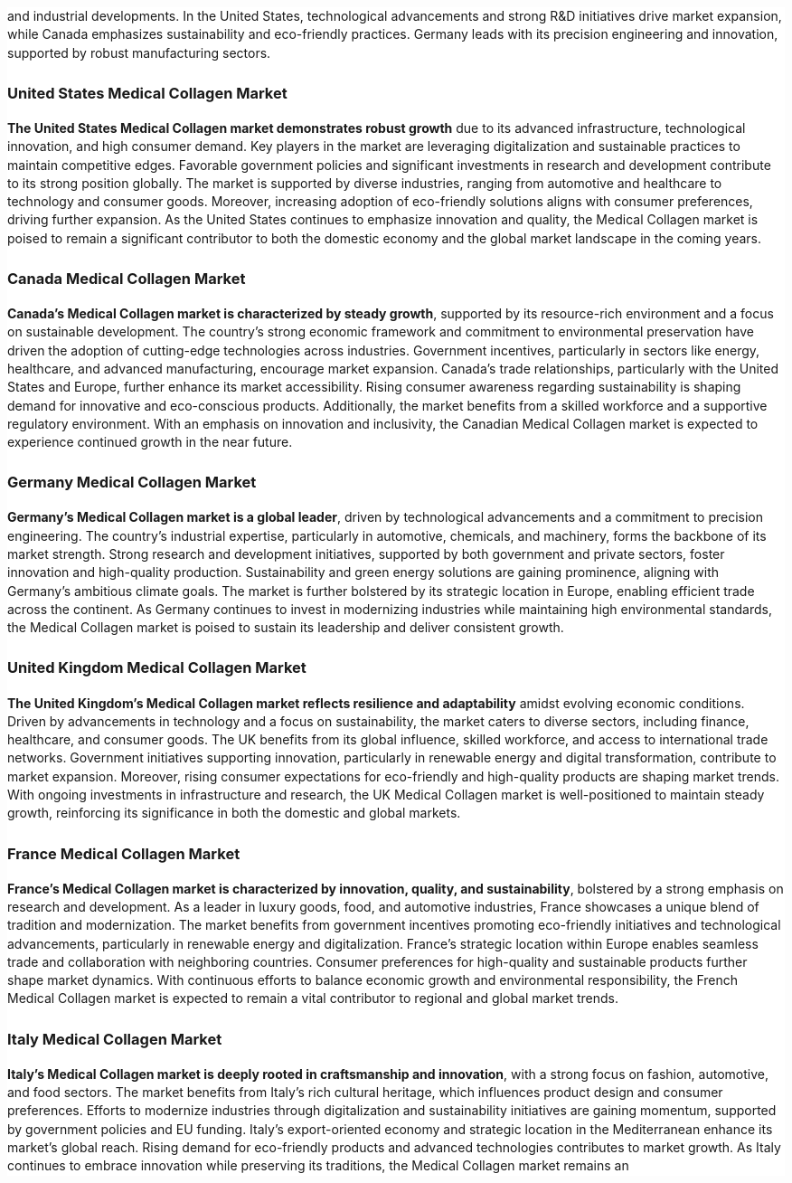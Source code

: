 and industrial developments. In the United States, technological advancements and strong R&amp;D initiatives drive market expansion, while Canada emphasizes sustainability and eco-friendly practices. Germany leads with its precision engineering and innovation, supported by robust manufacturing sectors.</span></em></p></blockquote><h3><strong>United States Medical Collagen Market</strong></h3><p><strong>The United States Medical Collagen market demonstrates robust growth</strong> due to its advanced infrastructure, technological innovation, and high consumer demand. Key players in the market are leveraging digitalization and sustainable practices to maintain competitive edges. Favorable government policies and significant investments in research and development contribute to its strong position globally. The market is supported by diverse industries, ranging from automotive and healthcare to technology and consumer goods. Moreover, increasing adoption of eco-friendly solutions aligns with consumer preferences, driving further expansion. As the United States continues to emphasize innovation and quality, the Medical Collagen market is poised to remain a significant contributor to both the domestic economy and the global market landscape in the coming years.</p><h3><strong>Canada Medical Collagen Market</strong></h3><p><strong>Canada&rsquo;s Medical Collagen market is characterized by steady growth</strong>, supported by its resource-rich environment and a focus on sustainable development. The country&rsquo;s strong economic framework and commitment to environmental preservation have driven the adoption of cutting-edge technologies across industries. Government incentives, particularly in sectors like energy, healthcare, and advanced manufacturing, encourage market expansion. Canada&rsquo;s trade relationships, particularly with the United States and Europe, further enhance its market accessibility. Rising consumer awareness regarding sustainability is shaping demand for innovative and eco-conscious products. Additionally, the market benefits from a skilled workforce and a supportive regulatory environment. With an emphasis on innovation and inclusivity, the Canadian Medical Collagen market is expected to experience continued growth in the near future.</p><h3><strong>Germany Medical Collagen Market</strong></h3><p><strong>Germany&rsquo;s Medical Collagen market is a global leader</strong>, driven by technological advancements and a commitment to precision engineering. The country&rsquo;s industrial expertise, particularly in automotive, chemicals, and machinery, forms the backbone of its market strength. Strong research and development initiatives, supported by both government and private sectors, foster innovation and high-quality production. Sustainability and green energy solutions are gaining prominence, aligning with Germany&rsquo;s ambitious climate goals. The market is further bolstered by its strategic location in Europe, enabling efficient trade across the continent. As Germany continues to invest in modernizing industries while maintaining high environmental standards, the Medical Collagen market is poised to sustain its leadership and deliver consistent growth.</p><h3><strong>United Kingdom Medical Collagen Market</strong></h3><p><strong>The United Kingdom&rsquo;s Medical Collagen market reflects resilience and adaptability</strong> amidst evolving economic conditions. Driven by advancements in technology and a focus on sustainability, the market caters to diverse sectors, including finance, healthcare, and consumer goods. The UK benefits from its global influence, skilled workforce, and access to international trade networks. Government initiatives supporting innovation, particularly in renewable energy and digital transformation, contribute to market expansion. Moreover, rising consumer expectations for eco-friendly and high-quality products are shaping market trends. With ongoing investments in infrastructure and research, the UK Medical Collagen market is well-positioned to maintain steady growth, reinforcing its significance in both the domestic and global markets.</p><h3><strong>France Medical Collagen Market</strong></h3><p><strong>France&rsquo;s Medical Collagen market is characterized by innovation, quality, and sustainability</strong>, bolstered by a strong emphasis on research and development. As a leader in luxury goods, food, and automotive industries, France showcases a unique blend of tradition and modernization. The market benefits from government incentives promoting eco-friendly initiatives and technological advancements, particularly in renewable energy and digitalization. France&rsquo;s strategic location within Europe enables seamless trade and collaboration with neighboring countries. Consumer preferences for high-quality and sustainable products further shape market dynamics. With continuous efforts to balance economic growth and environmental responsibility, the French Medical Collagen market is expected to remain a vital contributor to regional and global market trends.</p><h3><strong>Italy Medical Collagen Market</strong></h3><p><strong>Italy&rsquo;s Medical Collagen market is deeply rooted in craftsmanship and innovation</strong>, with a strong focus on fashion, automotive, and food sectors. The market benefits from Italy&rsquo;s rich cultural heritage, which influences product design and consumer preferences. Efforts to modernize industries through digitalization and sustainability initiatives are gaining momentum, supported by government policies and EU funding. Italy&rsquo;s export-oriented economy and strategic location in the Mediterranean enhance its market&rsquo;s global reach. Rising demand for eco-friendly products and advanced technologies contributes to market growth. As Italy continues to embrace innovation while preserving its traditions, the Medical Collagen market remains an